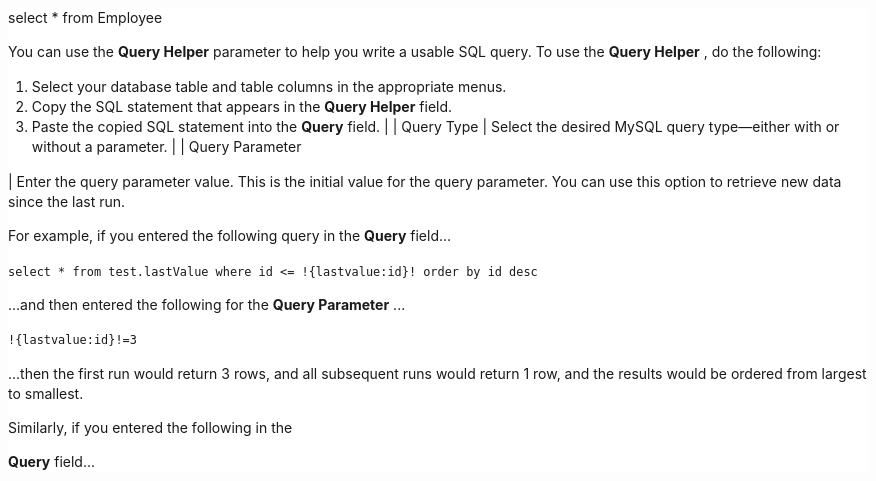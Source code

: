 select \* from Employee

You can use the
 **Query Helper**
 parameter to help you write a usable SQL query. To use the
 **Query Helper**
 , do the following:
 1. Select your database table and table columns in the appropriate menus.
2. Copy the SQL statement that appears in the
 **Query Helper**
 field.
3. Paste the copied SQL statement into the
 **Query**
 field.
 |
|
 Query Type
  |
 Select the desired MySQL query type—either with or without a parameter.
  |
|
 Query Parameter

|
 Enter the query parameter value. This is the initial value for the query parameter. You can use this option to retrieve new data since the last run.


 For example, if you entered the following query in the
 **Query**
 field...


`select * from test.lastValue where id <= !{lastvalue:id}! order by id desc`


 ...and then entered the following for the
 **Query Parameter**
 ...


`!{lastvalue:id}!=3`


 ...then the first run would return 3 rows, and all subsequent runs would return 1 row, and the results would be ordered from largest to smallest.


 Similarly, if you entered the following in the


**Query**
 field...


